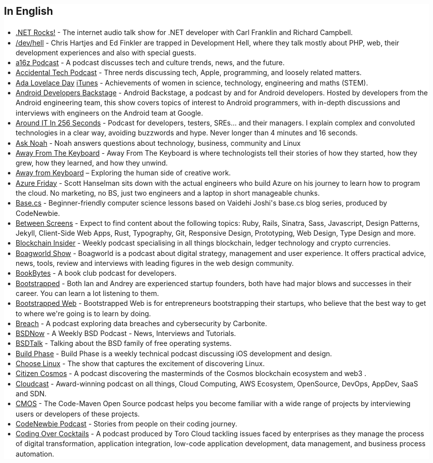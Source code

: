 ## In English

- [.NET Rocks!](https://www.dotnetrocks.com/) - The internet audio talk show for .NET developer with Carl Franklin and Richard Campbell.
- [/dev/hell](http://devhell.info/) - Chris Hartjes and Ed Finkler are trapped in Development Hell, where they talk mostly about PHP, web, their development experiences and also with special guests.
- [a16z Podcast](https://a16z.com/podcasts/) - A podcast discusses tech and culture trends, news, and the future.
- [Accidental Tech Podcast](http://atp.fm/) - Three nerds discussing tech, Apple, programming, and loosely related matters.
- [Ada Lovelace Day](https://findingada.com/) [iTunes](https://podcasts.apple.com/gb/podcast/ada-lovelace-day-podcast/id1119310112) - Achievements of women in science, technology, engineering and maths (STEM).
- [Android Developers Backstage](http://androidbackstage.blogspot.com/) - Android Backstage, a podcast by and for Android developers. Hosted by developers from the Android engineering team, this show covers topics of interest to Android programmers, with in-depth discussions and interviews with engineers on the Android team at Google.
- [Around IT In 256 Seconds](https://256.nurkiewicz.com/) - Podcast for developers, testers, SREs… and their managers. I explain complex and convoluted technologies in a clear way, avoiding buzzwords and hype. Never longer than 4 minutes and 16 seconds.
- [Ask Noah](https://www.jupiterbroadcasting.com/show/asknoah/) - Noah answers questions about technology, business, community and Linux
- [Away From The Keyboard](http://awayfromthekeyboard.com/category/podcasts/) - Away From The Keyboard is where technologists tell their stories of how they started, how they grew, how they learned, and how they unwind.
- [Away from Keyboard](https://changelog.com/afk) – Exploring the human side of creative work.
- [Azure Friday](https://channel9.msdn.com/Shows/Azure-Friday) - Scott Hanselman sits down with the actual engineers who build Azure on his journey to learn how to program the cloud. No marketing, no BS, just two engineers and a laptop in short manageable chunks.
- [Base.cs](https://www.codenewbie.org/basecs) - Beginner-friendly computer science lessons based on Vaidehi Joshi's base.cs blog series, produced by CodeNewbie.
- [Between Screens](https://soundcloud.com/between-screens) - Expect to find content about the following topics: Ruby, Rails, Sinatra, Sass, Javascript, Design Patterns, Jekyll, Client-Side Web Apps, Rust, Typography, Git, Responsive Design, Prototyping, Web Design, Type Design and more.
- [Blockchain Insider](https://bi.11fs.com/) - Weekly podcast specialising in all things blockchain, ledger technology and crypto currencies.
- [Boagworld Show](https://boagworld.com/show) - Boagworld is a podcast about digital strategy, management and user experience. It offers practical advice, news, tools, review and interviews with leading figures in the web design community.
- [BookBytes](https://www.orbit.fm/bookbytes/) - A book club podcast for developers.
- [Bootstrapped](http://bootstrapped.fm/) - Both Ian and Andrey are experienced startup founders, both have had major blows and successes in their career. You can learn a lot listening to them.
- [Bootstrapped Web](http://bootstrappedweb.com/) - Bootstrapped Web is for entrepreneurs bootstrapping their startups, who believe that the best way to get to where we're going is to learn by doing.
- [Breach](https://www.carbonite.com/podcasts/breach/) - A podcast exploring data breaches and cybersecurity by Carbonite.
- [BSDNow](http://www.bsdnow.tv/) - A Weekly BSD Podcast - News, Interviews and Tutorials.
- [BSDTalk](http://bsdtalk.blogspot.com/) - Talking about the BSD family of free operating systems.
- [Build Phase](http://buildphase.fm/) - Build Phase is a weekly technical podcast discussing iOS development and design.
- [Choose Linux](https://chooselinux.show/) - The show that captures the excitement of discovering Linux.
- [Citizen Cosmos](https://www.citizencosmos.space/) - A podcast discovering the masterminds of the Cosmos blockchain ecosystem and web3 .
- [Cloudcast](http://www.thecloudcast.net/) - Award-winning podcast on all things, Cloud Computing, AWS Ecosystem, OpenSource, DevOps, AppDev, SaaS and SDN.
- [CMOS](https://code-maven.com/cmos) - The Code-Maven Open Source podcast helps you become familiar with a wide range of projects by interviewing users or developers of these projects.
- [CodeNewbie Podcast](https://www.codenewbie.org/podcast) - Stories from people on their coding journey.
- [Coding Over Cocktails](https://www.torocloud.com/podcast) - A podcast produced by Toro Cloud tackling issues faced by enterprises as they manage the process of digital transformation, application integration, low-code application development, data management, and business process automation.